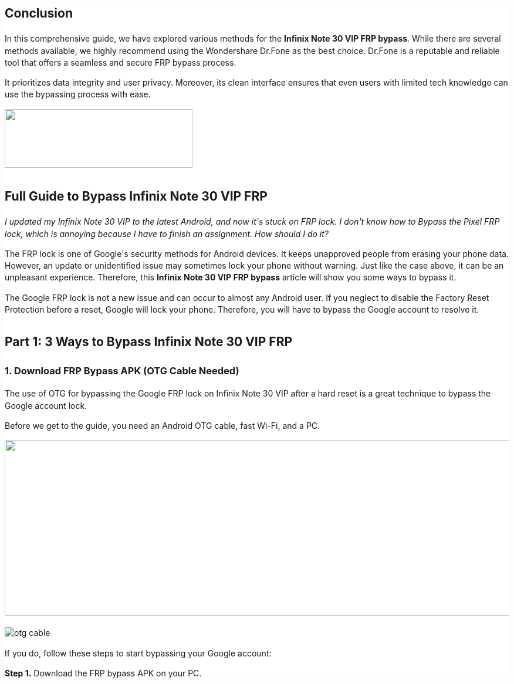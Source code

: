 
## Conclusion

In this comprehensive guide, we have explored various methods for the **Infinix Note 30 VIP FRP bypass**. While there are several methods available, we highly recommend using the Wondershare Dr.Fone as the best choice. Dr.Fone is a reputable and reliable tool that offers a seamless and secure FRP bypass process.

It prioritizes data integrity and user privacy. Moreover, its clean interface ensures that even users with limited tech knowledge can use the bypassing process with ease.

<ins class="adsbygoogle"
     style="display:block"
     data-ad-format="autorelaxed"
     data-ad-client="ca-pub-7571918770474297"
     data-ad-slot="1223367746"></ins>


<a href="https://godlikehost.sjv.io/c/5597632/1920054/21774" target="_top" id="1920054"><img src="//a.impactradius-go.com/display-ad/21774-1920054" border="0" alt="" width="320" height="100"/></a><img height="0" width="0" src="https://imp.pxf.io/i/5597632/1920054/21774" style="position:absolute;visibility:hidden;" border="0" />

## Full Guide to Bypass Infinix Note 30 VIP FRP



_I updated my Infinix Note 30 VIP  to the latest Android, and now it's stuck on FRP lock. I don't know how to Bypass the Pixel FRP lock, which is annoying because I have to finish an assignment. How should I do it?_

The FRP lock is one of Google's security methods for Android devices. It keeps unapproved people from erasing your phone data. However, an update or unidentified issue may sometimes lock your phone without warning. Just like the case above, it can be an unpleasant experience. Therefore, this **Infinix Note 30 VIP  FRP bypass** article will show you some ways to bypass it.

The Google FRP lock is not a new issue and can occur to almost any Android user. If you neglect to disable the Factory Reset Protection before a reset, Google will lock your phone. Therefore, you will have to bypass the Google account to resolve it.

## Part 1: 3 Ways to Bypass Infinix Note 30 VIP  FRP

### 1\. Download FRP Bypass APK (OTG Cable Needed)

The use of OTG for bypassing the Google FRP lock on Infinix Note 30 VIP  after a hard reset is a great technique to bypass the Google account lock.

Before we get to the guide, you need an Android OTG cable, fast Wi-Fi, and a PC.


<a href="https://aofit.pxf.io/c/5597632/1399701/16396" target="_top" id="1399701"><img src="//a.impactradius-go.com/display-ad/16396-1399701" border="0" alt="" width="960" height="300"/></a><img height="0" width="0" src="https://imp.pxf.io/i/5597632/1399701/16396" style="position:absolute;visibility:hidden;" border="0" />

![otg cable](https://images.wondershare.com/drfone/article/2022/08/google-pixel-frp-bypass-1.jpg)

If you do, follow these steps to start bypassing your Google account:

**Step 1.** Download the FRP bypass APK on your PC.
